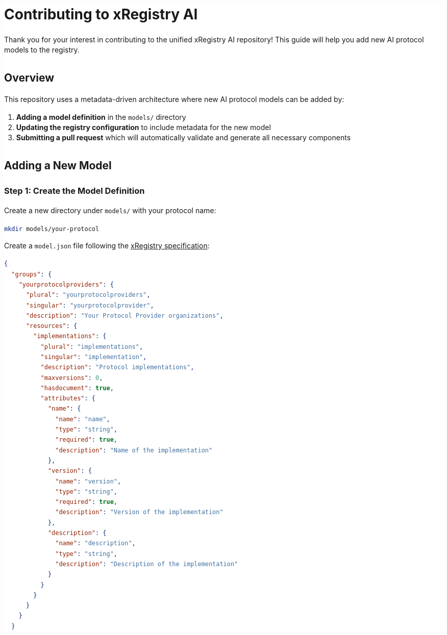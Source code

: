 # Contributing to xRegistry AI

Thank you for your interest in contributing to the unified xRegistry AI repository! This guide will help you add new AI protocol models to the registry.

## Overview

This repository uses a metadata-driven architecture where new AI protocol models can be added by:

1. **Adding a model definition** in the `models/` directory
2. **Updating the registry configuration** to include metadata for the new model
3. **Submitting a pull request** which will automatically validate and generate all necessary components

## Adding a New Model

### Step 1: Create the Model Definition

Create a new directory under `models/` with your protocol name:

```bash
mkdir models/your-protocol
```

Create a `model.json` file following the [xRegistry specification](https://github.com/xregistry/spec):

```json
{
  "groups": {
    "yourprotocolproviders": {
      "plural": "yourprotocolproviders",
      "singular": "yourprotocolprovider",
      "description": "Your Protocol Provider organizations",
      "resources": {
        "implementations": {
          "plural": "implementations", 
          "singular": "implementation",
          "description": "Protocol implementations",
          "maxversions": 0,
          "hasdocument": true,
          "attributes": {
            "name": {
              "name": "name",
              "type": "string",
              "required": true,
              "description": "Name of the implementation"
            },
            "version": {
              "name": "version", 
              "type": "string",
              "required": true,
              "description": "Version of the implementation"
            },
            "description": {
              "name": "description",
              "type": "string", 
              "description": "Description of the implementation"
            }
          }
        }
      }
    }
  }
```